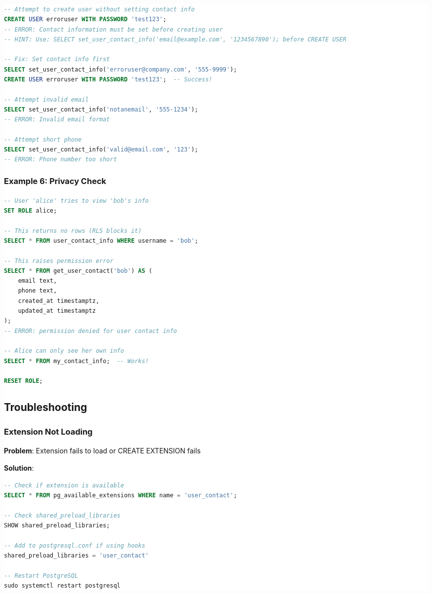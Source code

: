 ```sql
-- Attempt to create user without setting contact info
CREATE USER erroruser WITH PASSWORD 'test123';
-- ERROR: Contact information must be set before creating user
-- HINT: Use: SELECT set_user_contact_info('email@example.com', '1234567890'); before CREATE USER

-- Fix: Set contact info first
SELECT set_user_contact_info('erroruser@company.com', '555-9999');
CREATE USER erroruser WITH PASSWORD 'test123';  -- Success!

-- Attempt invalid email
SELECT set_user_contact_info('notanemail', '555-1234');
-- ERROR: Invalid email format

-- Attempt short phone
SELECT set_user_contact_info('valid@email.com', '123');
-- ERROR: Phone number too short
```

### Example 6: Privacy Check

```sql
-- User 'alice' tries to view 'bob's info
SET ROLE alice;

-- This returns no rows (RLS blocks it)
SELECT * FROM user_contact_info WHERE username = 'bob';

-- This raises permission error
SELECT * FROM get_user_contact('bob') AS (
    email text, 
    phone text, 
    created_at timestamptz, 
    updated_at timestamptz
);
-- ERROR: permission denied for user contact info

-- Alice can only see her own info
SELECT * FROM my_contact_info;  -- Works!

RESET ROLE;
```

## Troubleshooting

### Extension Not Loading

**Problem**: Extension fails to load or CREATE EXTENSION fails

**Solution**:
```sql
-- Check if extension is available
SELECT * FROM pg_available_extensions WHERE name = 'user_contact';

-- Check shared_preload_libraries
SHOW shared_preload_libraries;

-- Add to postgresql.conf if using hooks
shared_preload_libraries = 'user_contact'

-- Restart PostgreSQL
sudo systemctl restart postgresql
```

